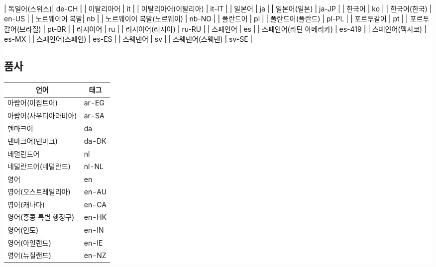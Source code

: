 | 독일어(스위스)| de-CH |
| 이탈리아어 | it |
| 이탈리아어(이탈리아) | it-IT |
| 일본어 | ja |
| 일본어(일본) | ja-JP |
| 한국어 | ko |
| 한국어(한국) | en-US |
| 노르웨이어 복말| nb |
| 노르웨이어 복말(노르웨이) | nb-NO |
| 폴란드어 | pl |
| 폴란드어(폴란드) | pl-PL |
| 포르투갈어 | pt |
| 포르투갈어(브라질) | pt-BR |
| 러시아어 | ru |
| 러시아어(러시아) | ru-RU |
| 스페인어 | es |
| 스페인어(라틴 아메리카) | es-419 |
| 스페인어(멕시코) | es-MX |
| 스페인어(스페인) | es-ES |
| 스웨덴어 | sv |
| 스웨덴어(스웨덴) | sv-SE |

## <a name="parts-of-speech"></a>품사

| 언어 | 태그 |
|----------|-----|
| 아랍어(이집트어) | ar-EG |
| 아랍어(사우디아라비아) | ar-SA |
| 덴마크어 | da |
| 덴마크어(덴마크) | da-DK |
| 네덜란드어 | nl |
| 네덜란드어(네덜란드) | nl-NL |
| 영어 | en |
| 영어(오스트레일리아) | en-AU |
| 영어(캐나다) | en-CA |
| 영어(홍콩 특별 행정구) | en-HK |
| 영어(인도) | en-IN |
| 영어(아일랜드) | en-IE |
| 영어(뉴질랜드) | en-NZ |
